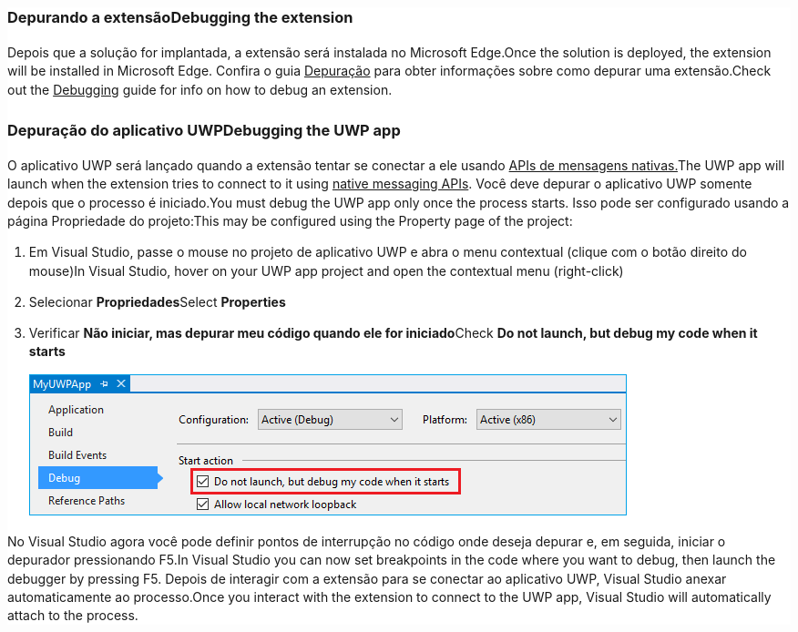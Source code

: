 ### <a name="debugging-the-extension"></a><span data-ttu-id="5251f-265">Depurando a extensão</span><span class="sxs-lookup"><span data-stu-id="5251f-265">Debugging the extension</span></span>  

<span data-ttu-id="5251f-266">Depois que a solução for implantada, a extensão será instalada no Microsoft Edge.</span><span class="sxs-lookup"><span data-stu-id="5251f-266">Once the solution is deployed, the extension will be installed in Microsoft Edge.</span></span>  <span data-ttu-id="5251f-267">Confira o guia [Depuração](./debugging-extensions.md) para obter informações sobre como depurar uma extensão.</span><span class="sxs-lookup"><span data-stu-id="5251f-267">Check out the [Debugging](./debugging-extensions.md) guide for info on how to debug an extension.</span></span>  

### <a name="debugging-the-uwp-app"></a><span data-ttu-id="5251f-268">Depuração do aplicativo UWP</span><span class="sxs-lookup"><span data-stu-id="5251f-268">Debugging the UWP app</span></span>  

<span data-ttu-id="5251f-269">O aplicativo UWP será lançado quando a extensão tentar se conectar a ele usando [APIs de mensagens nativas.](https://developer.mozilla.org/Add-ons/WebExtensions/API/runtime/connectNative)</span><span class="sxs-lookup"><span data-stu-id="5251f-269">The UWP app will launch when the extension tries to connect to it using [native messaging APIs](https://developer.mozilla.org/Add-ons/WebExtensions/API/runtime/connectNative).</span></span>  <span data-ttu-id="5251f-270">Você deve depurar o aplicativo UWP somente depois que o processo é iniciado.</span><span class="sxs-lookup"><span data-stu-id="5251f-270">You must debug the UWP app only once the process starts.</span></span>  <span data-ttu-id="5251f-271">Isso pode ser configurado usando a página Propriedade do projeto:</span><span class="sxs-lookup"><span data-stu-id="5251f-271">This may be configured using the Property page of the project:</span></span>  

1.  <span data-ttu-id="5251f-272">Em Visual Studio, passe o mouse no projeto de aplicativo UWP e abra o menu contextual \(clique com o botão direito do mouse\)</span><span class="sxs-lookup"><span data-stu-id="5251f-272">In Visual Studio, hover on your UWP app project and open the contextual menu \(right-click\)</span></span>  
1.  <span data-ttu-id="5251f-273">Selecionar **Propriedades**</span><span class="sxs-lookup"><span data-stu-id="5251f-273">Select **Properties**</span></span>  
1.  <span data-ttu-id="5251f-274">Verificar **Não iniciar, mas depurar meu código quando ele for iniciado**</span><span class="sxs-lookup"><span data-stu-id="5251f-274">Check **Do not launch, but debug my code when it starts**</span></span>  
    
    ![selecionar não iniciar caixa](../media/native-message-do-not-launch.png)  
    
<span data-ttu-id="5251f-276">No Visual Studio agora você pode definir pontos de interrupção no código onde deseja depurar e, em seguida, iniciar o depurador pressionando F5.</span><span class="sxs-lookup"><span data-stu-id="5251f-276">In Visual Studio you can now set breakpoints in the code where you want to debug, then launch the debugger by pressing F5.</span></span>  <span data-ttu-id="5251f-277">Depois de interagir com a extensão para se conectar ao aplicativo UWP, Visual Studio anexar automaticamente ao processo.</span><span class="sxs-lookup"><span data-stu-id="5251f-277">Once you interact with the extension to connect to the UWP app, Visual Studio will automatically attach to the process.</span></span>  
